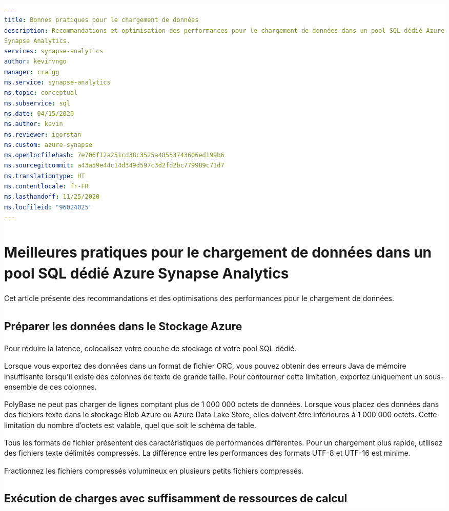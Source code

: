 ```yaml
---
title: Bonnes pratiques pour le chargement de données
description: Recommandations et optimisation des performances pour le chargement de données dans un pool SQL dédié Azure Synapse Analytics.
services: synapse-analytics
author: kevinvngo
manager: craigg
ms.service: synapse-analytics
ms.topic: conceptual
ms.subservice: sql
ms.date: 04/15/2020
ms.author: kevin
ms.reviewer: igorstan
ms.custom: azure-synapse
ms.openlocfilehash: 7e706f12a251cd38c3525a48553743606ed199b6
ms.sourcegitcommit: a43a59e44c14d349d597c3d2fd2bc779989c71d7
ms.translationtype: HT
ms.contentlocale: fr-FR
ms.lasthandoff: 11/25/2020
ms.locfileid: "96024025"
---
```

# <a name="best-practices-for-loading-data-into-a-dedicated-sql-pool-azure-synapse-analytics"></a>Meilleures pratiques pour le chargement de données dans un pool SQL dédié Azure Synapse Analytics

Cet article présente des recommandations et des optimisations des performances pour le chargement de données.

## <a name="prepare-data-in-azure-storage"></a>Préparer les données dans le Stockage Azure

Pour réduire la latence, colocalisez votre couche de stockage et votre pool SQL dédié.

Lorsque vous exportez des données dans un format de fichier ORC, vous pouvez obtenir des erreurs Java de mémoire insuffisante lorsqu’il existe des colonnes de texte de grande taille. Pour contourner cette limitation, exportez uniquement un sous-ensemble de ces colonnes.

PolyBase ne peut pas charger de lignes comptant plus de 1 000 000 octets de données. Lorsque vous placez des données dans des fichiers texte dans le stockage Blob Azure ou Azure Data Lake Store, elles doivent être inférieures à 1 000 000 octets. Cette limitation du nombre d’octets est valable, quel que soit le schéma de table.

Tous les formats de fichier présentent des caractéristiques de performances différentes. Pour un chargement plus rapide, utilisez des fichiers texte délimités compressés. La différence entre les performances des formats UTF-8 et UTF-16 est minime.

Fractionnez les fichiers compressés volumineux en plusieurs petits fichiers compressés.

## <a name="run-loads-with-enough-compute"></a>Exécution de charges avec suffisamment de ressources de calcul
